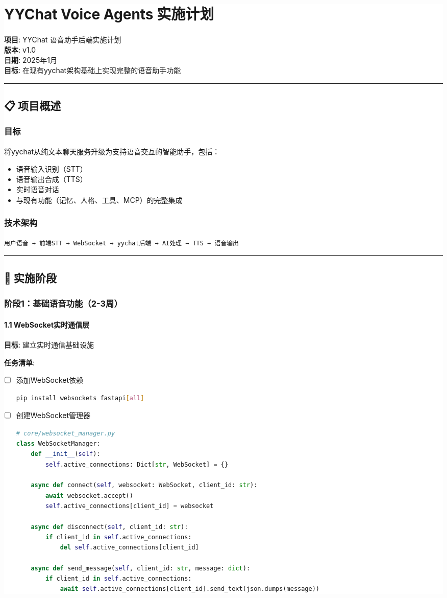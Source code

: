 # YYChat Voice Agents 实施计划

**项目**: YYChat 语音助手后端实施计划  
**版本**: v1.0  
**日期**: 2025年1月  
**目标**: 在现有yychat架构基础上实现完整的语音助手功能

---

## 📋 项目概述

### 目标
将yychat从纯文本聊天服务升级为支持语音交互的智能助手，包括：
- 语音输入识别（STT）
- 语音输出合成（TTS）
- 实时语音对话
- 与现有功能（记忆、人格、工具、MCP）的完整集成

### 技术架构
```
用户语音 → 前端STT → WebSocket → yychat后端 → AI处理 → TTS → 语音输出
```

---

## 🎯 实施阶段

### 阶段1：基础语音功能（2-3周）

#### 1.1 WebSocket实时通信层
**目标**: 建立实时通信基础设施

**任务清单**:
- [ ] 添加WebSocket依赖
  ```bash
  pip install websockets fastapi[all]
  ```

- [ ] 创建WebSocket管理器
  ```python
  # core/websocket_manager.py
  class WebSocketManager:
      def __init__(self):
          self.active_connections: Dict[str, WebSocket] = {}
      
      async def connect(self, websocket: WebSocket, client_id: str):
          await websocket.accept()
          self.active_connections[client_id] = websocket
      
      async def disconnect(self, client_id: str):
          if client_id in self.active_connections:
              del self.active_connections[client_id]
      
      async def send_message(self, client_id: str, message: dict):
          if client_id in self.active_connections:
              await self.active_connections[client_id].send_text(json.dumps(message))
  ```
